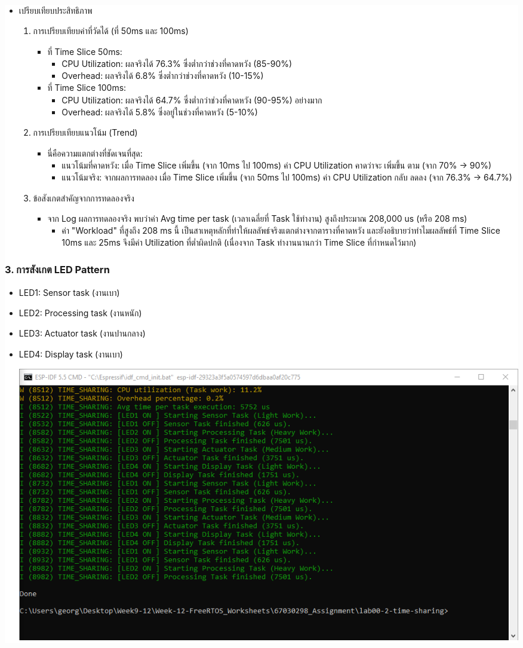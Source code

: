 - เปรียบเทียบประสิทธิภาพ

    1. การเปรียบเทียบค่าที่วัดได้ (ที่ 50ms และ 100ms)
        - ที่ Time Slice 50ms:
            - CPU Utilization: ผลจริงได้ 76.3% ซึ่งต่ำกว่าช่วงที่คาดหวัง (85-90%)
            - Overhead: ผลจริงได้ 6.8% ซึ่งต่ำกว่าช่วงที่คาดหวัง (10-15%)
        - ที่ Time Slice 100ms:
            - CPU Utilization: ผลจริงได้ 64.7% ซึ่งต่ำกว่าช่วงที่คาดหวัง (90-95%) อย่างมาก
            - Overhead: ผลจริงได้ 5.8% ซึ่งอยู่ในช่วงที่คาดหวัง (5-10%)

    2. การเปรียบเทียบแนวโน้ม (Trend)
        - นี่คือความแตกต่างที่ชัดเจนที่สุด:
            - แนวโน้มที่คาดหวัง: เมื่อ Time Slice เพิ่มขึ้น (จาก 10ms ไป 100ms) ค่า CPU Utilization คาดว่าจะ เพิ่มขึ้น ตาม (จาก 70% -> 90%)
            - แนวโน้มจริง: จากผลการทดลอง เมื่อ Time Slice เพิ่มขึ้น (จาก 50ms ไป 100ms) ค่า CPU Utilization กลับ ลดลง (จาก 76.3% -> 64.7%)

    3. ข้อสังเกตสำคัญจากการทดลองจริง
        - จาก Log ผลการทดลองจริง พบว่าค่า Avg time per task (เวลาเฉลี่ยที่ Task ใช้ทำงาน) สูงถึงประมาณ 208,000 us (หรือ 208 ms)
            - ค่า "Workload" ที่สูงถึง 208 ms นี้ เป็นสาเหตุหลักที่ทำให้ผลลัพธ์จริงแตกต่างจากตารางที่คาดหวัง และยังอธิบายว่าทำไมผลลัพธ์ที่ Time Slice 10ms และ 25ms จึงมีค่า Utilization ที่ต่ำผิดปกติ (เนื่องจาก Task ทำงานนานกว่า Time Slice ที่กำหนดไว้มาก)

### 3. การสังเกต LED Pattern
- LED1: Sensor task (งานเบา)
- LED2: Processing task (งานหนัก)
- LED3: Actuator task (งานปานกลาง)
- LED4: Display task (งานเบา)

    ![alt text](<สังเกต LED Pattern.png>)
